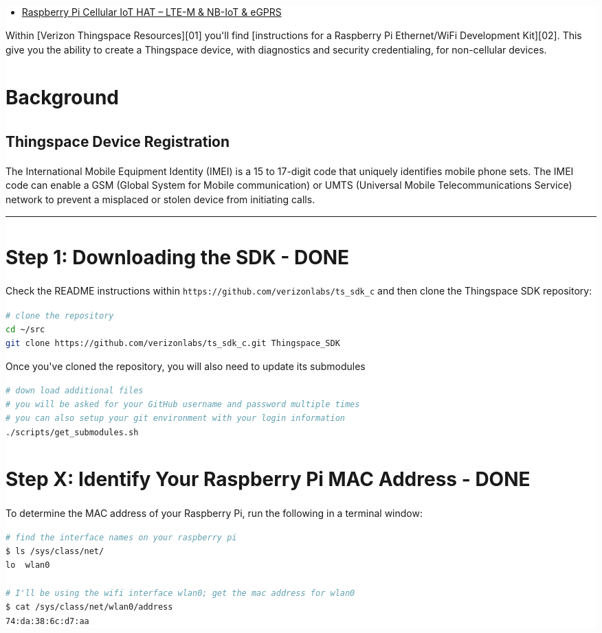 

* [Raspberry Pi Cellular IoT HAT – LTE-M & NB-IoT & eGPRS](https://sixfab.com/product/raspberry-pi-lte-m-nb-iot-egprs-cellular-hat)


Within [Verizon Thingspace Resources][01]
you'll find [instructions for a Raspberry Pi Ethernet/WiFi Development Kit][02].
This give you the ability to create a Thingspace device,
with diagnostics and security credentialing,
for non-cellular devices.

# Background

## Thingspace Device Registration
The International Mobile Equipment Identity (IMEI)
is a 15 to 17-digit code that uniquely identifies mobile phone sets.
The IMEI code can enable a GSM (Global System for Mobile communication) or UMTS (Universal Mobile Telecommunications Service) network to prevent a misplaced or stolen device from initiating calls.

---

# Step 1: Downloading the SDK - DONE
Check the README instructions within
`https://github.com/verizonlabs/ts_sdk_c` and then clone the Thingspace SDK repository:

```bash
# clone the repository
cd ~/src
git clone https://github.com/verizonlabs/ts_sdk_c.git Thingspace_SDK
```

Once you've cloned the repository,
you will also need to update its submodules

```bash
# down load additional files
# you will be asked for your GitHub username and password multiple times
# you can also setup your git environment with your login information
./scripts/get_submodules.sh
```

# Step X: Identify Your Raspberry Pi MAC Address - DONE
To determine the MAC address of your Raspberry Pi,
run the following in a terminal window:

```bash
# find the interface names on your raspberry pi
$ ls /sys/class/net/
lo  wlan0

# I'll be using the wifi interface wlan0; get the mac address for wlan0
$ cat /sys/class/net/wlan0/address
74:da:38:6c:d7:aa
```
